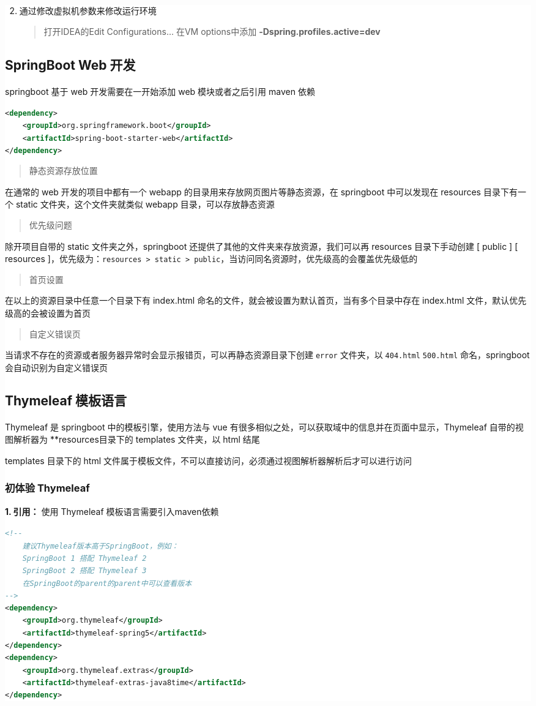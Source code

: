 2. 通过修改虚拟机参数来修改运行环境

   > 打开IDEA的Edit Configurations... 在VM options中添加 **-Dspring.profiles.active=dev**



## SpringBoot Web 开发

springboot 基于 web 开发需要在一开始添加 web 模块或者之后引用 maven 依赖

~~~xml
<dependency>
    <groupId>org.springframework.boot</groupId>
    <artifactId>spring-boot-starter-web</artifactId>
</dependency>
~~~

> 静态资源存放位置

在通常的 web 开发的项目中都有一个 webapp 的目录用来存放网页图片等静态资源，在 springboot 中可以发现在 resources 目录下有一个 static 文件夹，这个文件夹就类似 webapp 目录，可以存放静态资源

> 优先级问题

除开项目自带的 static 文件夹之外，springboot 还提供了其他的文件夹来存放资源，我们可以再 resources 目录下手动创建 [ public ] [ resources ]，优先级为：`resources > static > public`，当访问同名资源时，优先级高的会覆盖优先级低的

> 首页设置

在以上的资源目录中任意一个目录下有 index.html 命名的文件，就会被设置为默认首页，当有多个目录中存在 index.html 文件，默认优先级高的会被设置为首页

> 自定义错误页

当请求不存在的资源或者服务器异常时会显示报错页，可以再静态资源目录下创建 `error` 文件夹，以 `404.html` `500.html` 命名，springboot 会自动识别为自定义错误页



## Thymeleaf 模板语言

Thymeleaf 是 springboot 中的模板引擎，使用方法与 vue 有很多相似之处，可以获取域中的信息并在页面中显示，Thymeleaf 自带的视图解析器为 **resources目录下的 templates 文件夹，以 html 结尾

templates 目录下的 html 文件属于模板文件，不可以直接访问，必须通过视图解析器解析后才可以进行访问



### 初体验 Thymeleaf

**1. 引用：** 使用 Thymeleaf 模板语言需要引入maven依赖

```xml
<!--
	建议Thymeleaf版本高于SpringBoot，例如：
	SpringBoot 1 搭配 Thymeleaf 2
	SpringBoot 2 搭配 Thymeleaf 3
	在SpringBoot的parent的parent中可以查看版本
-->
<dependency>
    <groupId>org.thymeleaf</groupId>
    <artifactId>thymeleaf-spring5</artifactId>
</dependency>
<dependency>
    <groupId>org.thymeleaf.extras</groupId>
    <artifactId>thymeleaf-extras-java8time</artifactId>
</dependency>
```
